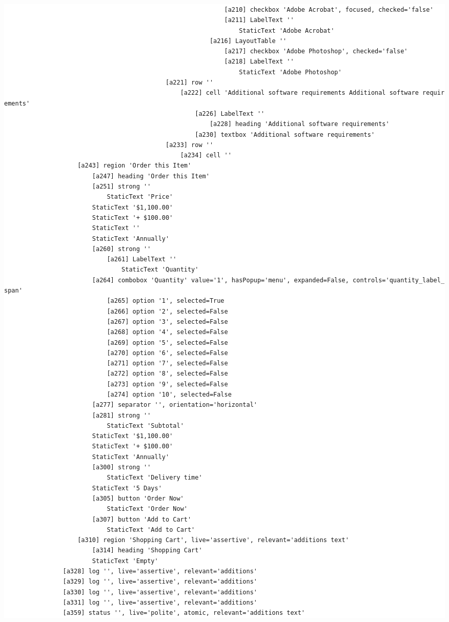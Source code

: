 ```
															[a210] checkbox 'Adobe Acrobat', focused, checked='false'
															[a211] LabelText ''
																StaticText 'Adobe Acrobat'
														[a216] LayoutTable ''
															[a217] checkbox 'Adobe Photoshop', checked='false'
															[a218] LabelText ''
																StaticText 'Adobe Photoshop'
											[a221] row ''
												[a222] cell 'Additional software requirements Additional software requirements'
													[a226] LabelText ''
														[a228] heading 'Additional software requirements'
													[a230] textbox 'Additional software requirements'
											[a233] row ''
												[a234] cell ''
					[a243] region 'Order this Item'
						[a247] heading 'Order this Item'
						[a251] strong ''
							StaticText 'Price'
						StaticText '$1,100.00'
						StaticText '+ $100.00'
						StaticText ''
						StaticText 'Annually'
						[a260] strong ''
							[a261] LabelText ''
								StaticText 'Quantity'
						[a264] combobox 'Quantity' value='1', hasPopup='menu', expanded=False, controls='quantity_label_span'
							[a265] option '1', selected=True
							[a266] option '2', selected=False
							[a267] option '3', selected=False
							[a268] option '4', selected=False
							[a269] option '5', selected=False
							[a270] option '6', selected=False
							[a271] option '7', selected=False
							[a272] option '8', selected=False
							[a273] option '9', selected=False
							[a274] option '10', selected=False
						[a277] separator '', orientation='horizontal'
						[a281] strong ''
							StaticText 'Subtotal'
						StaticText '$1,100.00'
						StaticText '+ $100.00'
						StaticText 'Annually'
						[a300] strong ''
							StaticText 'Delivery time'
						StaticText '5 Days'
						[a305] button 'Order Now'
							StaticText 'Order Now'
						[a307] button 'Add to Cart'
							StaticText 'Add to Cart'
					[a310] region 'Shopping Cart', live='assertive', relevant='additions text'
						[a314] heading 'Shopping Cart'
						StaticText 'Empty'
				[a328] log '', live='assertive', relevant='additions'
				[a329] log '', live='assertive', relevant='additions'
				[a330] log '', live='assertive', relevant='additions'
				[a331] log '', live='assertive', relevant='additions'
				[a359] status '', live='polite', atomic, relevant='additions text'
```